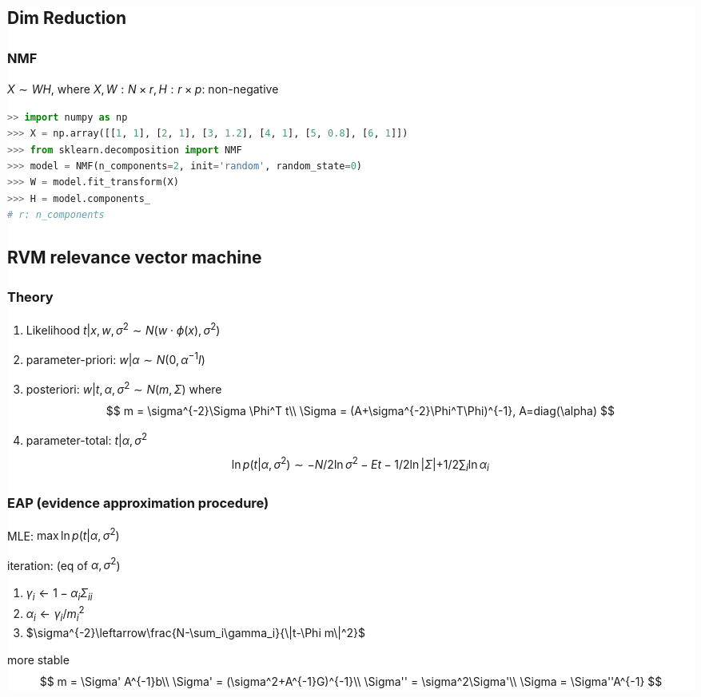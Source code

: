 

## Dim Reduction

### NMF

$X\sim WH$, where $X,W: N\times r, H:r\times p$: non-negative

```python
>> import numpy as np
>>> X = np.array([[1, 1], [2, 1], [3, 1.2], [4, 1], [5, 0.8], [6, 1]])
>>> from sklearn.decomposition import NMF
>>> model = NMF(n_components=2, init='random', random_state=0)
>>> W = model.fit_transform(X)
>>> H = model.components_
# r: n_components
```



## RVM relevance vector machine

### Theory

1. Likelihood $t|x,w,\sigma^2\sim N(w\cdot\phi(x),\sigma^2)$

2. parameter-priori: $w|\alpha\sim N(0,\alpha^{-1} I)$

3. posteriori: $w|t,\alpha,\sigma^2\sim N(m,\Sigma)$ where
   $$
   m = \sigma^{-2}\Sigma \Phi^T t\\
   \Sigma = (A+\sigma^{-2}\Phi^T\Phi)^{-1}, A=diag(\alpha)
   $$
   
4. parameter-total: $t|\alpha,\sigma^2$
   $$
   \ln p(t|\alpha,\sigma^2)\sim -N/2\ln\sigma^2-Et-1/2\ln|\Sigma|+1/2\sum_i\ln\alpha_i
   $$

### EAP (evidence approximation procedure)

MLE: $\max \ln p(t|\alpha, \sigma^2)$

iteration: (eq of $\alpha,\sigma^2$)

1. $\gamma_i\leftarrow 1-\alpha_i\Sigma_{ii}$
2. $\alpha_i\leftarrow\gamma_i/m_i^2$
3. $\sigma^{-2}\leftarrow\frac{N-\sum_i\gamma_i}{\|t-\Phi m\|^2}$



more stable
$$
m = \Sigma' A^{-1}b\\
\Sigma' = (\sigma^2+A^{-1}G)^{-1}\\
\Sigma'' = \sigma^2\Sigma'\\
\Sigma = \Sigma''A^{-1}
$$
